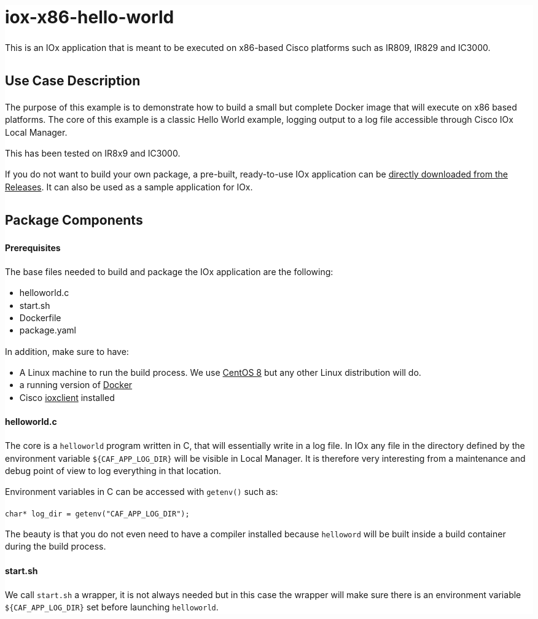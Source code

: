 # iox-x86-hello-world

This is an IOx application that is meant to be executed on x86-based Cisco platforms such as IR809, IR829 and IC3000.

## Use Case Description

The purpose of this example is to demonstrate how to build a small but complete Docker image that will execute on x86 based platforms. The core of this example is a classic Hello World example, logging output to a log file accessible through Cisco IOx Local Manager.

This has been tested on IR8x9 and IC3000.

If you do not want to build your own package, a pre-built, ready-to-use IOx application can be [directly downloaded from the Releases](https://github.com/etychon/iox-x86-hello-world/releases). It can also be used as a sample application for IOx.

## Package Components

#### Prerequisites

The base files needed to build and package the IOx application are the following:

* helloworld.c
* start.sh
* Dockerfile
* package.yaml


In addition, make sure to have:

* A Linux machine to run the build process. We use [CentOS 8](https://www.centos.org/) but any other Linux distribution will do.
* a running version of [Docker](https://www.docker.com/)
* Cisco [ioxclient](https://developer.cisco.com/docs/iox/#!iox-resource-downloads) installed

#### helloworld.c

The core is a `helloworld` program written in C, that will essentially write in a log file. In IOx any file in the directory defined by the environment variable `${CAF_APP_LOG_DIR}` will be visible in Local Manager. It is therefore very interesting from a maintenance and debug point of view to log everything in that location.

Environment variables in C can be accessed with `getenv()` such as:

    char* log_dir = getenv("CAF_APP_LOG_DIR");

The beauty is that you do not even need to have a compiler installed because `helloword` will be built inside a build container during the build process.

#### start.sh

We call `start.sh` a wrapper, it is not always needed but in this case the wrapper will make sure there is an environment variable `${CAF_APP_LOG_DIR}` set before launching `helloworld`.
